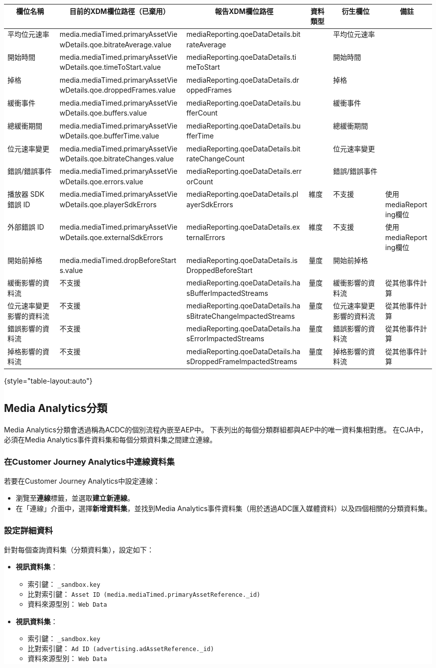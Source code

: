 | 欄位名稱 | 目前的XDM欄位路徑（已棄用） | 報告XDM欄位路徑 | 資料類型 | 衍生欄位 | 備註 |
|------------------------|--------------------------------------------------------------|------------------------------------------------|-----------|----------------|-----------|
| 平均位元速率 | media.mediaTimed.primaryAssetViewDetails.qoe.bitrateAverage.value | mediaReporting.qoeDataDetails.bitrateAverage |   | 平均位元速率 |           |
| 開始時間 | media.mediaTimed.primaryAssetViewDetails.qoe.timeToStart.value | mediaReporting.qoeDataDetails.timeToStart |   | 開始時間 |           |
| 掉格 | media.mediaTimed.primaryAssetViewDetails.qoe.droppedFrames.value | mediaReporting.qoeDataDetails.droppedFrames |   | 掉格 |           |
| 緩衝事件 | media.mediaTimed.primaryAssetViewDetails.qoe.buffers.value | mediaReporting.qoeDataDetails.bufferCount |   | 緩衝事件 |           |
| 總緩衝期間 | media.mediaTimed.primaryAssetViewDetails.qoe.bufferTime.value | mediaReporting.qoeDataDetails.bufferTime |   | 總緩衝期間 |     |
| 位元速率變更 | media.mediaTimed.primaryAssetViewDetails.qoe.bitrateChanges.value | mediaReporting.qoeDataDetails.bitrateChangeCount |   | 位元速率變更 |         |
| 錯誤/錯誤事件 | media.mediaTimed.primaryAssetViewDetails.qoe.errors.value | mediaReporting.qoeDataDetails.errorCount |   | 錯誤/錯誤事件 |  |
| 播放器 SDK 錯誤 ID | media.mediaTimed.primaryAssetViewDetails.qoe.playerSdkErrors | mediaReporting.qoeDataDetails.playerSdkErrors | 維度 | 不支援 | 使用mediaReporting欄位 |
| 外部錯誤 ID | media.mediaTimed.primaryAssetViewDetails.qoe.externalSdkErrors | mediaReporting.qoeDataDetails.externalErrors | 維度 | 不支援 | 使用mediaReporting欄位 |
| 開始前掉格 | media.mediaTimed.dropBeforeStarts.value | mediaReporting.qoeDataDetails.isDroppedBeforeStart | 量度 | 開始前掉格 |     |
| 緩衝影響的資料流 | 不支援 | mediaReporting.qoeDataDetails.hasBufferImpactedStreams | 量度 | 緩衝影響的資料流 | 從其他事件計算 |
| 位元速率變更影響的資料流 | 不支援 | mediaReporting.qoeDataDetails.hasBitrateChangeImpactedStreams | 量度 | 位元速率變更影響的資料流 | 從其他事件計算 |
| 錯誤影響的資料流 | 不支援 | mediaReporting.qoeDataDetails.hasErrorImpactedStreams | 量度 | 錯誤影響的資料流 | 從其他事件計算 |
| 掉格影響的資料流 | 不支援 | mediaReporting.qoeDataDetails.hasDroppedFrameImpactedStreams | 量度 | 掉格影響的資料流 | 從其他事件計算 |

{style="table-layout:auto"}

## Media Analytics分類

Media Analytics分類會透過稱為ACDC的個別流程內嵌至AEP中。 下表列出的每個分類群組都與AEP中的唯一資料集相對應。 在CJA中，必須在Media Analytics事件資料集和每個分類資料集之間建立連線。

### 在Customer Journey Analytics中連線資料集

若要在Customer Journey Analytics中設定連線：

- 瀏覽至&#x200B;**連線**&#x200B;標籤，並選取&#x200B;**建立新連線**。
- 在「連線」介面中，選擇&#x200B;**新增資料集**，並找到Media Analytics事件資料集（用於透過ADC匯入媒體資料）以及四個相關的分類資料集。

### 設定詳細資料

針對每個查詢資料集（分類資料集），設定如下：

- **視訊資料集**：
   - 索引鍵： `_sandbox.key`
   - 比對索引鍵： `Asset ID (media.mediaTimed.primaryAssetReference._id)`
   - 資料來源型別： `Web Data`

- **視訊資料集**：
   - 索引鍵： `_sandbox.key`
   - 比對索引鍵： `Ad ID (advertising.adAssetReference._id)`
   - 資料來源型別： `Web Data`

